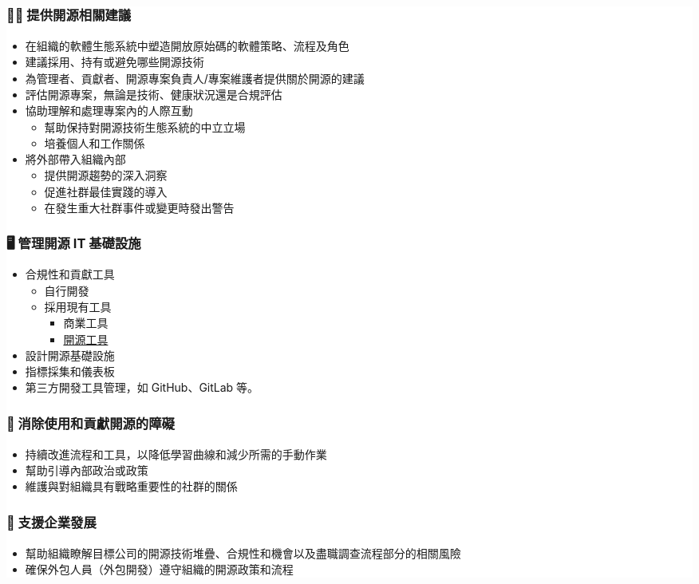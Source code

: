 ### 🧑‍💼 提供開源相關建議

- 在組織的軟體生態系統中塑造開放原始碼的軟體策略、流程及角色
- 建議採用、持有或避免哪些開源技術
- 為管理者、貢獻者、開源專案負責人/專案維護者提供關於開源的建議
- 評估開源專案，無論是技術、健康狀況還是合規評估
- 協助理解和處理專案內的人際互動
  - 幫助保持對開源技術生態系統的中立立場
  - 培養個人和工作關係
- 將外部帶入組織內部
  - 提供開源趨勢的深入洞察
  - 促進社群最佳實踐的導入
  - 在發生重大社群事件或變更時發出警告

### 🖥️  管理開源 IT 基礎設施

- 合規性和貢獻工具
  - 自行開發
  - 採用現有工具
    - 商業工具
    - [開源工具](https://oss-compliance-tooling.org/Tooling-Landscape/OSS-Based-License-Compliance-Tools/)
- 設計開源基礎設施
- 指標採集和儀表板
- 第三方開發工具管理，如 GitHub、GitLab 等。

### 🧭 消除使用和貢獻開源的障礙

- 持續改進流程和工具，以降低學習曲線和減少所需的手動作業
- 幫助引導內部政治或政策
- 維護與對組織具有戰略重要性的社群的關係

### 📒 支援企業發展

- 幫助組織瞭解目標公司的開源技術堆疊、合規性和機會以及盡職調查流程部分的相關風險
- 確保外包人員（外包開發）遵守組織的開源政策和流程
